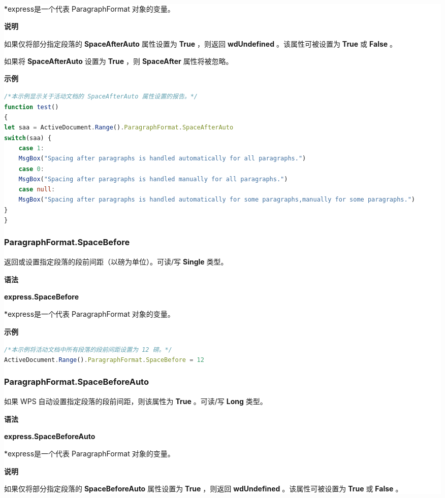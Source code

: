\*express是一个代表 ParagraphFormat 对象的变量。

**说明**

如果仅将部分指定段落的 **SpaceAfterAuto** 属性设置为 **True** ，则返回 **wdUndefined** 。该属性可被设置为 **True** 或 **False** 。

如果将 **SpaceAfterAuto** 设置为 **True** ，则 **SpaceAfter** 属性将被忽略。

**示例**

``` JavaScript
/*本示例显示关于活动文档的 SpaceAfterAuto 属性设置的报告。*/
function test()
{
let saa = ActiveDocument.Range().ParagraphFormat.SpaceAfterAuto
switch(saa) {
    case 1:
    MsgBox("Spacing after paragraphs is handled automatically for all paragraphs.")
    case 0:
    MsgBox("Spacing after paragraphs is handled manually for all paragraphs.")
    case null:
    MsgBox("Spacing after paragraphs is handled automatically for some paragraphs,manually for some paragraphs.")
}
}
```

### ParagraphFormat.SpaceBefore

返回或设置指定段落的段前间距（以磅为单位）。可读/写 **Single** 类型。

**语法**

**express.SpaceBefore**

\*express是一个代表 ParagraphFormat 对象的变量。

**示例**

``` JavaScript
/*本示例将活动文档中所有段落的段前间距设置为 12 磅。*/
ActiveDocument.Range().ParagraphFormat.SpaceBefore = 12
```

### ParagraphFormat.SpaceBeforeAuto

如果 WPS 自动设置指定段落的段前间距，则该属性为 **True** 。可读/写 **Long** 类型。

**语法**

**express.SpaceBeforeAuto**

\*express是一个代表 ParagraphFormat 对象的变量。

**说明**

如果仅将部分指定段落的 **SpaceBeforeAuto** 属性设置为 **True** ，则返回 **wdUndefined** 。该属性可被设置为 **True** 或 **False** 。
